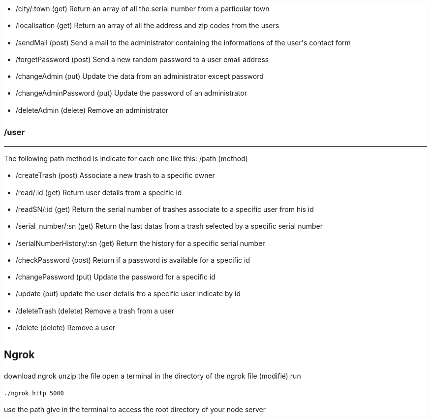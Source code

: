 * /city/:town (get)
Return an array of all the serial number from a particular town

* /localisation (get)
Return an array of all the address and zip codes from the users

* /sendMail (post)
Send a mail to the administrator containing the informations of the user's contact form

* /forgetPassword (post)
Send a new random password to a user email address

* /changeAdmin (put)
Update the data from an administrator except password

* /changeAdminPassword (put)
Update the password of an administrator

* /deleteAdmin (delete)
Remove an administrator

### /user
---------

The following path method is indicate for each one like this: /path (method)

* /createTrash (post)
Associate a new trash to a specific owner

* /read/:id (get)
Return user details from a specific id

* /readSN/:id (get)
Return the serial number of trashes associate to a specific user from his id

* /serial_number/:sn (get)
Return the last datas from a trash selected by a specific serial number

* /serialNumberHistory/:sn (get)
Return the history for a specific serial number

* /checkPassword (post)
Return if a password is available for a specific id

* /changePassword (put)
Update the password for a specific id

* /update (put)
update the user details fro a specific user indicate by id

* /deleteTrash (delete)
Remove a trash from a user

* /delete (delete)
Remove a user

## Ngrok
download ngrok
unzip the file
open a terminal in the directory of the ngrok file (modifié)
run
```
./ngrok http 5000
```
use the path give in the terminal to access the root directory of your node server
